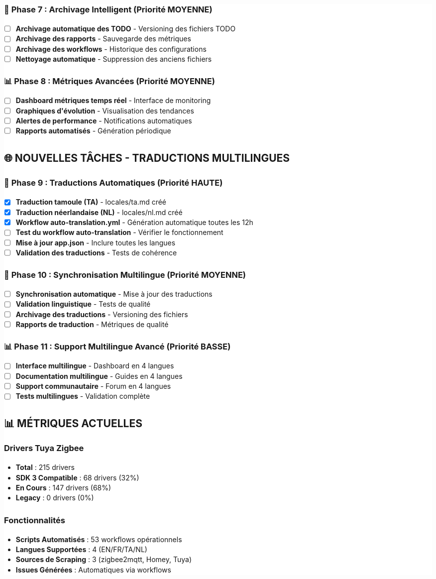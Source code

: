 ### 🔄 **Phase 7 : Archivage Intelligent (Priorité MOYENNE)**
- [ ] **Archivage automatique des TODO** - Versioning des fichiers TODO
- [ ] **Archivage des rapports** - Sauvegarde des métriques
- [ ] **Archivage des workflows** - Historique des configurations
- [ ] **Nettoyage automatique** - Suppression des anciens fichiers

### 📊 **Phase 8 : Métriques Avancées (Priorité MOYENNE)**
- [ ] **Dashboard métriques temps réel** - Interface de monitoring
- [ ] **Graphiques d'évolution** - Visualisation des tendances
- [ ] **Alertes de performance** - Notifications automatiques
- [ ] **Rapports automatisés** - Génération périodique

## 🌐 **NOUVELLES TÂCHES - TRADUCTIONS MULTILINGUES**

### 📝 **Phase 9 : Traductions Automatiques (Priorité HAUTE)**
- [x] **Traduction tamoule (TA)** - locales/ta.md créé
- [x] **Traduction néerlandaise (NL)** - locales/nl.md créé
- [x] **Workflow auto-translation.yml** - Génération automatique toutes les 12h
- [ ] **Test du workflow auto-translation** - Vérifier le fonctionnement
- [ ] **Mise à jour app.json** - Inclure toutes les langues
- [ ] **Validation des traductions** - Tests de cohérence

### 🔄 **Phase 10 : Synchronisation Multilingue (Priorité MOYENNE)**
- [ ] **Synchronisation automatique** - Mise à jour des traductions
- [ ] **Validation linguistique** - Tests de qualité
- [ ] **Archivage des traductions** - Versioning des fichiers
- [ ] **Rapports de traduction** - Métriques de qualité

### 📊 **Phase 11 : Support Multilingue Avancé (Priorité BASSE)**
- [ ] **Interface multilingue** - Dashboard en 4 langues
- [ ] **Documentation multilingue** - Guides en 4 langues
- [ ] **Support communautaire** - Forum en 4 langues
- [ ] **Tests multilingues** - Validation complète

## 📊 **MÉTRIQUES ACTUELLES**

### **Drivers Tuya Zigbee**
- **Total** : 215 drivers
- **SDK 3 Compatible** : 68 drivers (32%)
- **En Cours** : 147 drivers (68%)
- **Legacy** : 0 drivers (0%)

### **Fonctionnalités**
- **Scripts Automatisés** : 53 workflows opérationnels
- **Langues Supportées** : 4 (EN/FR/TA/NL)
- **Sources de Scraping** : 3 (zigbee2mqtt, Homey, Tuya)
- **Issues Générées** : Automatiques via workflows
